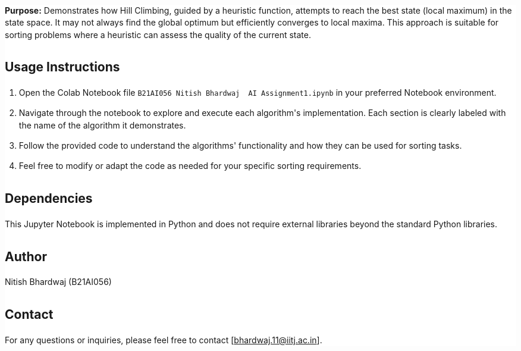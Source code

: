 **Purpose:** Demonstrates how Hill Climbing, guided by a heuristic function, attempts to reach the best state (local maximum) in the state space. It may not always find the global optimum but efficiently converges to local maxima. This approach is suitable for sorting problems where a heuristic can assess the quality of the current state.



## Usage Instructions

1. Open the Colab Notebook file `B21AI056 Nitish Bhardwaj  AI Assignment1.ipynb` in your preferred Notebook environment.

2. Navigate through the notebook to explore and execute each algorithm's implementation. Each section is clearly labeled with the name of the algorithm it demonstrates.

3. Follow the provided code to understand the algorithms' functionality and how they can be used for sorting tasks.

4. Feel free to modify or adapt the code as needed for your specific sorting requirements.

## Dependencies

This Jupyter Notebook is implemented in Python and does not require external libraries beyond the standard Python libraries.

## Author

Nitish Bhardwaj (B21AI056)

## Contact

For any questions or inquiries, please feel free to contact [bhardwaj.11@iitj.ac.in].
